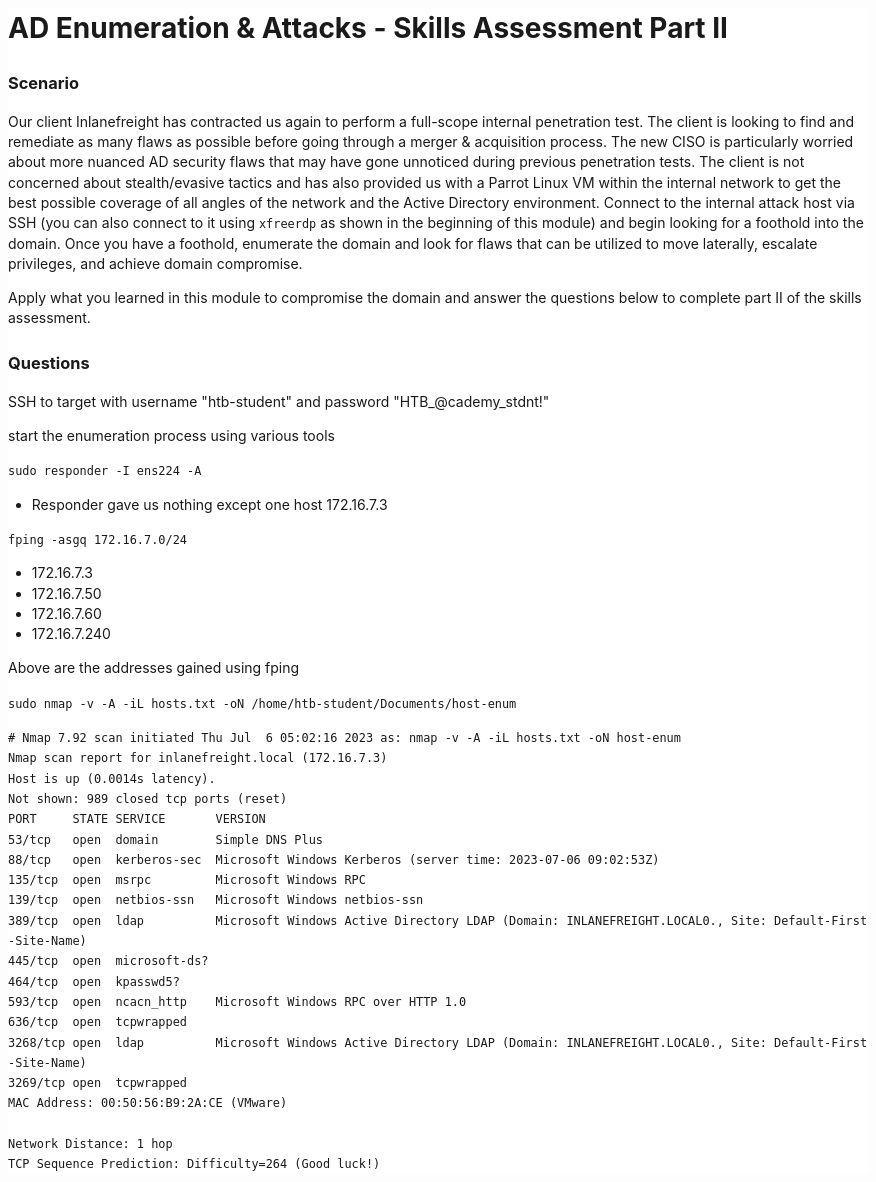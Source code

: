 # AD Enumeration & Attacks - Skills Assessment Part II

### Scenario

Our client Inlanefreight has contracted us again to perform a full-scope internal penetration test. The client is looking to find and remediate as many flaws as possible before going through a merger & acquisition process. The new CISO is particularly worried about more nuanced AD security flaws that may have gone unnoticed during previous penetration tests. The client is not concerned about stealth/evasive tactics and has also provided us with a Parrot Linux VM within the internal network to get the best possible coverage of all angles of the network and the Active Directory environment. Connect to the internal attack host via SSH (you can also connect to it using `xfreerdp` as shown in the beginning of this module) and begin looking for a foothold into the domain. Once you have a foothold, enumerate the domain and look for flaws that can be utilized to move laterally, escalate privileges, and achieve domain compromise.

Apply what you learned in this module to compromise the domain and answer the questions below to complete part II of the skills assessment.

### Questions

SSH to target with username "htb-student" and password "HTB\_@cademy\_stdnt!"

start the enumeration process using various tools

```
sudo responder -I ens224 -A 
```

* Responder gave us nothing except one host 172.16.7.3

```
fping -asgq 172.16.7.0/24
```

* 172.16.7.3
* 172.16.7.50
* 172.16.7.60
* 172.16.7.240

Above are the addresses gained using fping

```
sudo nmap -v -A -iL hosts.txt -oN /home/htb-student/Documents/host-enum
```

```
# Nmap 7.92 scan initiated Thu Jul  6 05:02:16 2023 as: nmap -v -A -iL hosts.txt -oN host-enum
Nmap scan report for inlanefreight.local (172.16.7.3)
Host is up (0.0014s latency).
Not shown: 989 closed tcp ports (reset)
PORT     STATE SERVICE       VERSION
53/tcp   open  domain        Simple DNS Plus
88/tcp   open  kerberos-sec  Microsoft Windows Kerberos (server time: 2023-07-06 09:02:53Z)
135/tcp  open  msrpc         Microsoft Windows RPC
139/tcp  open  netbios-ssn   Microsoft Windows netbios-ssn
389/tcp  open  ldap          Microsoft Windows Active Directory LDAP (Domain: INLANEFREIGHT.LOCAL0., Site: Default-First-Site-Name)
445/tcp  open  microsoft-ds?
464/tcp  open  kpasswd5?
593/tcp  open  ncacn_http    Microsoft Windows RPC over HTTP 1.0
636/tcp  open  tcpwrapped
3268/tcp open  ldap          Microsoft Windows Active Directory LDAP (Domain: INLANEFREIGHT.LOCAL0., Site: Default-First-Site-Name)
3269/tcp open  tcpwrapped
MAC Address: 00:50:56:B9:2A:CE (VMware)

Network Distance: 1 hop
TCP Sequence Prediction: Difficulty=264 (Good luck!)
```